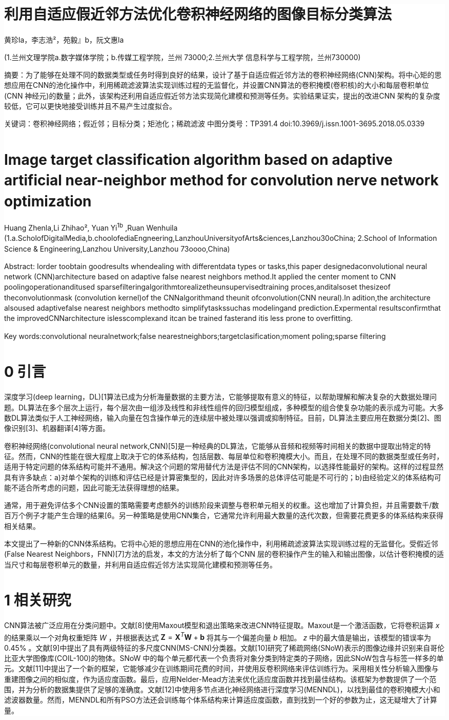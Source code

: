 # 利用自适应假近邻方法优化卷积神经网络的图像目标分类算法

黄珍la，李志浩²，苑毅』b，阮文惠la

(1.兰州文理学院a.数字媒体学院；b.传媒工程学院，兰州 73000;2.兰州大学 信息科学与工程学院，兰州730000)

摘要：为了能够在处理不同的数据类型或任务时得到良好的结果，设计了基于自适应假近邻方法的卷积神经网络(CNN)架构。将中心矩的思想应用在CNN的池化操作中，利用稀疏滤波算法实现训练过程的无监督化，并设置CNN算法的卷积掩模(卷积核)的大小和每层卷积单位(CNN 神经元)的数量；此外，该架构还利用自适应假近邻方法实现简化建模和预测等任务。实验结果证实，提出的改进CNN 架构的复杂度较低，它可以更快地接受训练并且不易产生过度拟合。

关键词：卷积神经网络；假近邻；目标分类；矩池化；稀疏滤波 中图分类号：TP391.4 doi:10.3969/j.issn.1001-3695.2018.05.0339

# Image target classification algorithm based on adaptive artificial near-neighbor method for convolution nerve network optimization

Huang Zhenla,Li Zhihao², Yuan $\mathrm { Y i ^ { 1 b } }$ ,Ruan Wenhuila (1.a.ScholofDigitalMedia,b.choolofediaEngneering,LanzhouUniversityofArts&ciences,Lanzhou30oChina; 2.School of Information Science & Engineering,Lanzhou University,Lanzhou 73oooo,China)

Abstract: Iorder toobtain goodresults whendealing with differentdata types or tasks,this paper designedaconvolutional neural network (CNN)architecture based on adaptive false nearest neighbors method.It applied the center moment to CNN poolingoperationanditused sparsefilteringalgorithmtorealizetheunsupervisedtraining proces,anditalsoset thesizeof theconvolutionmask (convolution kernel)of the CNNalgorithmand theunit ofconvolution(CNN neural).In adition,the architecture alsoused adaptivefalse nearest neighbors methodto simplifytaskssuchas modelingand prediction.Expermental resultsconfirmthat the improvedCNNarchitecture islesscomplexand itcan be trained fasterand itis less prone to overfitting.

Key words:convolutional neuralnetwork;false nearestneighbors;targetclasification;moment poling;sparse filtering

# 0 引言

深度学习(deep learning，DL)[1算法已成为分析海量数据的主要方法，它能够提取有意义的特征，以帮助理解和解决复杂的大数据处理问题。DL算法在多个层次上运行，每个层次由一组涉及线性和非线性组件的回归模型组成，多种模型的组合使复杂功能的表示成为可能。大多数DL算法类似于人工神经网络，输入向量在包含操作单元的连续层中被处理以强调或抑制特征。目前，DL算法主要应用在数据分类[2]、图像识别[3]、机器翻译[4]等方面。

卷积神经网络(convolutional neural network,CNN)[5]是一种经典的DL算法，它能够从音频和视频等时间相关的数据中提取出特定的特征。然而，CNN的性能在很大程度上取决于它的体系结构，包括层数、每层单位和卷积掩模大小。而且，在处理不同的数据类型或任务时，适用于特定问题的体系结构可能并不通用。解决这个问题的常用替代方法是评估不同的CNN架构，以选择性能最好的架构。这样的过程显然具有许多缺点：a)对单个架构的训练和评估已经是计算密集型的，因此对许多场景的总体评估可能是不可行的；b)由经验定义的体系结构可能不适合所考虑的问题，因此可能无法获得理想的结果。

通常，用于避免评估多个CNN设置的策略需要考虑额外的训练阶段来调整与卷积单元相关的权重。这也增加了计算负担，并且需要数千/数百万个例子才能产生合理的结果[6。另一种策略是使用CNN集合，它通常允许利用最大数量的迭代次数，但需要花费更多的体系结构来获得相关结果。

本文提出了一种新的CNN体系结构。它将中心矩的思想应用在CNN的池化操作中，利用稀疏滤波算法实现训练过程的无监督化。受假近邻(False Nearest Neighbors，FNN)[7]方法的启发，本文的方法分析了每个CNN 层的卷积操作产生的输入和输出图像，以估计卷积掩模的适当尺寸和每层卷积单元的数量，并利用自适应假近邻方法实现简化建模和预测等任务。

# 1 相关研究

CNN算法被广泛应用在分类问题中。文献[8]使用Maxout模型和退出策略来改进CNN特征提取。Maxout是一个激活函数，它将卷积运算 $x$ 的结果乘以一个对角权重矩阵 $W$ ，并根据表达式 $\boldsymbol { Z } = \boldsymbol { X } ^ { T } \boldsymbol { W } + \boldsymbol { b }$ 将其与一个偏差向量 $b$ 相加。 $z$ 中的最大值是输出，该模型的错误率为 $0 . 4 5 \%$ 。文献[9]中提出了具有两级特征的多尺度CNN(MS-CNN)分类器。文献[10]研究了稀疏网络(SNoW)表示的图像边缘并识别来自哥伦比亚大学图像库(COIL-100)的物体。SNoW 中的每个单元都代表一个负责将对象分类到特定类的子网络，因此SNoW包含与标签一样多的单元。文献[11]中提出了一个新的框架，它能够减少在训练期间花费的时间，并使用反卷积网络来评估训练行为。采用相关性分析输入图像与重建图像之间的相似度，作为适应度函数。最后，应用Nelder-Mead方法来优化适应度函数并找到最佳结构。该框架为参数提供了一个范围，并为分析的数据集提供了足够的准确度。文献[12]中使用多节点进化神经网络进行深度学习(MENNDL)，以找到最佳的卷积掩模大小和滤波器数量。然而，MENNDL和所有PSO方法还会训练每个体系结构来计算适应度函数，直到找到一个好的参数为止，这无疑增大了计算量。
